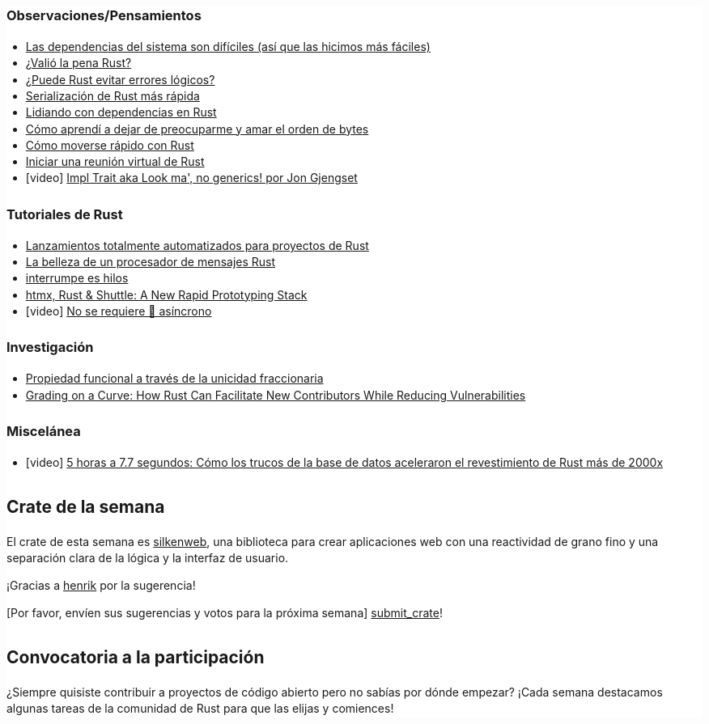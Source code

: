### Observaciones/Pensamientos

* [Las dependencias del sistema son difíciles (así que las hicimos más fáciles)](https://blog.axo.dev/2023/10/dependencies)
* [¿Valió la pena Rust?](https://jsoverson.medium.com/was-rust-worth-it-f43d171fb1b3)
* [¿Puede Rust evitar errores lógicos?](https://itsallaboutthebit.com/logic-errors-in-rust/)
* [Serialización de Rust más rápida](https://mo8it.com/blog/faster-rust-serialization/)
* [Lidiando con dependencias en Rust](https://tweedegolf.nl/en/blog/104/dealing-with-dependencies-in-rust)
* [Cómo aprendí a dejar de preocuparme y amar el orden de bytes](https://udoprog.github.io/rust/2023-10-28/stop-worrying.html)
* [Cómo moverse rápido con Rust](https://endler.dev/2023/move-fast-rust)
* [Iniciar una reunión virtual de Rust](https://hegdenu.net/posts/virtual-rust-meet-up/)
* [video] [Impl Trait aka Look ma', no generics! por Jon Gjengset](https://www.youtube.com/watch?v=CWiz_RtA1Hw)

### Tutoriales de Rust

* [Lanzamientos totalmente automatizados para proyectos de Rust](https://blog.orhun.dev/automated-rust-releases/)
* [La belleza de un procesador de mensajes Rust](https://worldwithouteng.com/articles/the-beauty-of-a-rust-message-processor/)
* [interrumpe es hilos](https://onevariable.com/blog/interrupts-is-threads/)
* [htmx, Rust & Shuttle: A New Rapid Prototyping Stack](https://www.shuttle.rs/blog/2023/10/25/htmx-with-rust)
* [video] [No se requiere 🦀 asíncrono](https://www.youtube.com/watch?v=QXynWxALJmo)

### Investigación

* [Propiedad funcional a través de la unicidad fraccionaria](https://arxiv.org/abs/2310.18166)
* [Grading on a Curve: How Rust Can Facilitate New Contributors While Reducing Vulnerabilities](https://cypherpunks.ca/~iang/pubs/gradingcurve-secdev23.pdf)

### Miscelánea

* [video] [5 horas a 7.7 segundos: Cómo los trucos de la base de datos aceleraron el revestimiento de Rust más de 2000x](https://www.youtube.com/watch?v=Fqo8r4bInsk)

## Crate de la semana

El crate de esta semana es [silkenweb](https://crates.io/crates/silkenweb), una biblioteca para crear aplicaciones web con una reactividad de grano fino y una separación clara de la lógica y la interfaz de usuario.

¡Gracias a [henrik](https://users.rust-lang.org/t/crate-of-the-week/2704/1255) por la sugerencia!

[Por favor, envíen sus sugerencias y votos para la próxima semana] [submit_crate]!

[submit_crate]: https://users.rust-lang.org/t/crate-of-the-week/2704

## Convocatoria a la participación

¿Siempre quisiste contribuir a proyectos de código abierto pero no sabías por dónde empezar?
¡Cada semana destacamos algunas tareas de la comunidad de Rust para que las elijas y comiences!


[directrices]: https://users.rust-lang.org/t/twir-call-for-participation/4821
[fusionado]: https://github.com/search?q=is%3Apr+org%3Arust-lang+is%3Amerged+merged%3A2023-10-23..2023-10-30
[calendario]: https://www.google.com/calendar/embed?src=apd9vmbc22egenmtu5l6c5jbfc%40group.calendar.google.com
[comunidad]: mailto:community-team@rust-lang.org